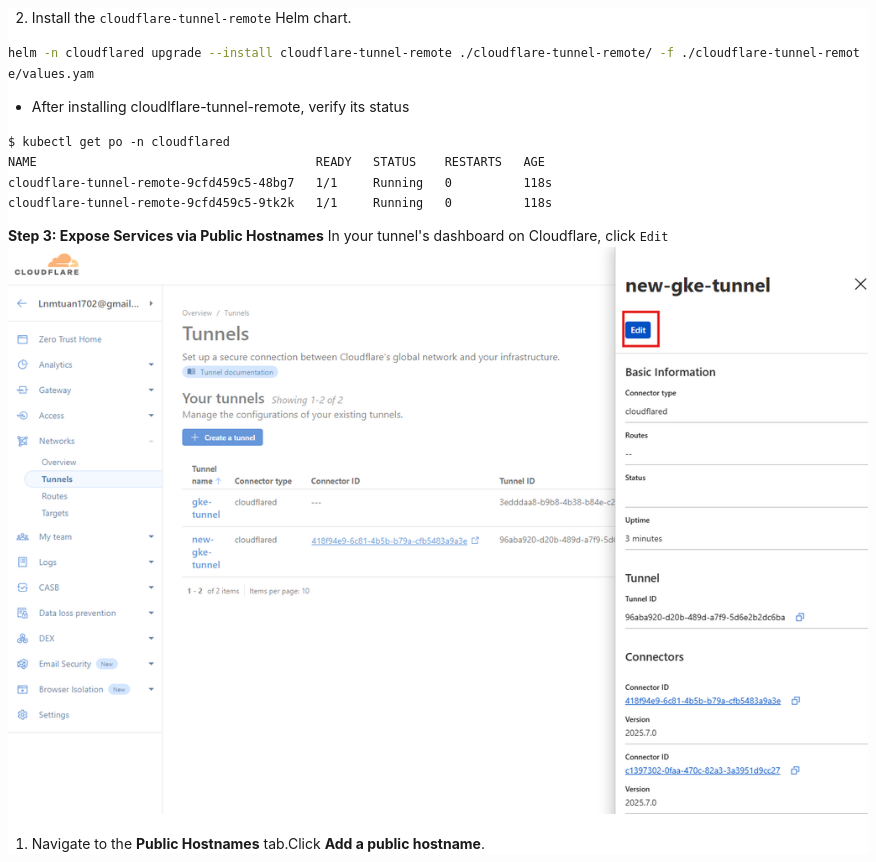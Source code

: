 2.  Install the `cloudflare-tunnel-remote` Helm chart.
```bash
helm -n cloudflared upgrade --install cloudflare-tunnel-remote ./cloudflare-tunnel-remote/ -f ./cloudflare-tunnel-remote/values.yam
```

- After installing cloudlflare-tunnel-remote, verify its status
```shell
$ kubectl get po -n cloudflared
NAME                                       READY   STATUS    RESTARTS   AGE
cloudflare-tunnel-remote-9cfd459c5-48bg7   1/1     Running   0          118s
cloudflare-tunnel-remote-9cfd459c5-9tk2k   1/1     Running   0          118s
```

**Step 3: Expose Services via Public Hostnames**
In your tunnel's dashboard on Cloudflare, click `Edit`
<img src="../images/route-traffic-to-cloudflare-1.png" width=100% height=100%>

1. Navigate to the **Public Hostnames** tab.Click **Add a public hostname**.